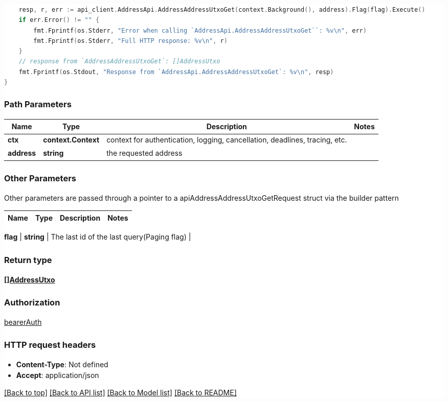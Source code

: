 ```go
    resp, r, err := api_client.AddressApi.AddressAddressUtxoGet(context.Background(), address).Flag(flag).Execute()
    if err.Error() != "" {
        fmt.Fprintf(os.Stderr, "Error when calling `AddressApi.AddressAddressUtxoGet``: %v\n", err)
        fmt.Fprintf(os.Stderr, "Full HTTP response: %v\n", r)
    }
    // response from `AddressAddressUtxoGet`: []AddressUtxo
    fmt.Fprintf(os.Stdout, "Response from `AddressApi.AddressAddressUtxoGet`: %v\n", resp)
}
```

### Path Parameters


Name | Type | Description  | Notes
------------- | ------------- | ------------- | -------------
**ctx** | **context.Context** | context for authentication, logging, cancellation, deadlines, tracing, etc.
**address** | **string** | the requested address | 

### Other Parameters

Other parameters are passed through a pointer to a apiAddressAddressUtxoGetRequest struct via the builder pattern


Name | Type | Description  | Notes
------------- | ------------- | ------------- | -------------

 **flag** | **string** | The last id of the last query(Paging flag) | 

### Return type

[**[]AddressUtxo**](AddressUtxo.md)

### Authorization

[bearerAuth](../README.md#bearerAuth)

### HTTP request headers

- **Content-Type**: Not defined
- **Accept**: application/json

[[Back to top]](#) [[Back to API list]](../README.md#documentation-for-api-endpoints)
[[Back to Model list]](../README.md#documentation-for-models)
[[Back to README]](../README.md)

